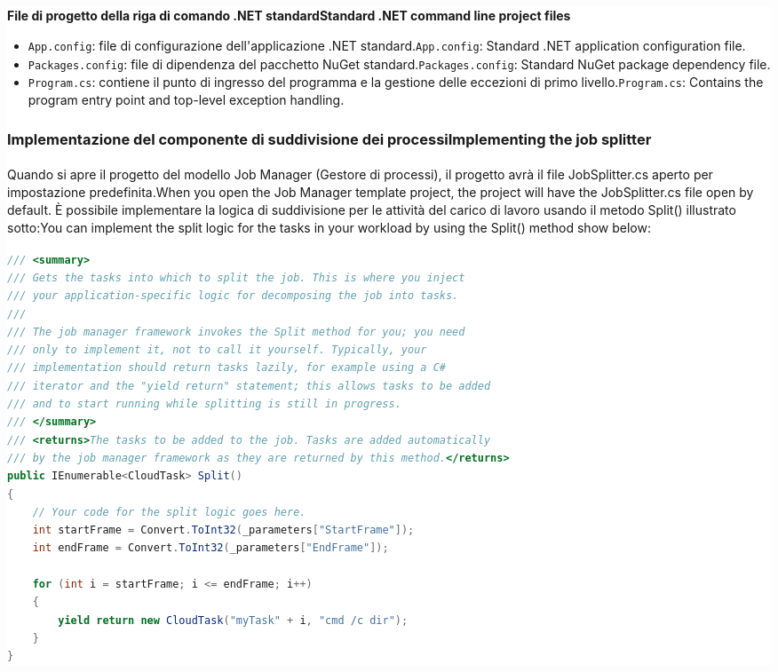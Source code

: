 <span data-ttu-id="b2ac6-180">**File di progetto della riga di comando .NET standard**</span><span class="sxs-lookup"><span data-stu-id="b2ac6-180">**Standard .NET command line project files**</span></span>

* <span data-ttu-id="b2ac6-181">`App.config`: file di configurazione dell'applicazione .NET standard.</span><span class="sxs-lookup"><span data-stu-id="b2ac6-181">`App.config`: Standard .NET application configuration file.</span></span>
* <span data-ttu-id="b2ac6-182">`Packages.config`: file di dipendenza del pacchetto NuGet standard.</span><span class="sxs-lookup"><span data-stu-id="b2ac6-182">`Packages.config`: Standard NuGet package dependency file.</span></span>
* <span data-ttu-id="b2ac6-183">`Program.cs`: contiene il punto di ingresso del programma e la gestione delle eccezioni di primo livello.</span><span class="sxs-lookup"><span data-stu-id="b2ac6-183">`Program.cs`: Contains the program entry point and top-level exception handling.</span></span>

### <a name="implementing-the-job-splitter"></a><span data-ttu-id="b2ac6-184">Implementazione del componente di suddivisione dei processi</span><span class="sxs-lookup"><span data-stu-id="b2ac6-184">Implementing the job splitter</span></span>
<span data-ttu-id="b2ac6-185">Quando si apre il progetto del modello Job Manager (Gestore di processi), il progetto avrà il file JobSplitter.cs aperto per impostazione predefinita.</span><span class="sxs-lookup"><span data-stu-id="b2ac6-185">When you open the Job Manager template project, the project will have the JobSplitter.cs file open by default.</span></span> <span data-ttu-id="b2ac6-186">È possibile implementare la logica di suddivisione per le attività del carico di lavoro usando il metodo Split() illustrato sotto:</span><span class="sxs-lookup"><span data-stu-id="b2ac6-186">You can implement the split logic for the tasks in your workload by using the Split() method show below:</span></span>

```csharp
/// <summary>
/// Gets the tasks into which to split the job. This is where you inject
/// your application-specific logic for decomposing the job into tasks.
///
/// The job manager framework invokes the Split method for you; you need
/// only to implement it, not to call it yourself. Typically, your
/// implementation should return tasks lazily, for example using a C#
/// iterator and the "yield return" statement; this allows tasks to be added
/// and to start running while splitting is still in progress.
/// </summary>
/// <returns>The tasks to be added to the job. Tasks are added automatically
/// by the job manager framework as they are returned by this method.</returns>
public IEnumerable<CloudTask> Split()
{
    // Your code for the split logic goes here.
    int startFrame = Convert.ToInt32(_parameters["StartFrame"]);
    int endFrame = Convert.ToInt32(_parameters["EndFrame"]);

    for (int i = startFrame; i <= endFrame; i++)
    {
        yield return new CloudTask("myTask" + i, "cmd /c dir");
    }
}
```


[forum]: https://social.msdn.microsoft.com/forums/azure/en-US/home?forum=azurebatch
[net_jobmanagertask]: https://msdn.microsoft.com/library/azure/microsoft.azure.batch.jobmanagertask.aspx
[github_samples]: https://github.com/Azure/azure-batch-samples
[nuget_package]: https://www.nuget.org/packages/Microsoft.Azure.Batch.Conventions.Files
[process_exitcode]: https://msdn.microsoft.com/library/system.diagnostics.process.exitcode.aspx
[vs_gallery]: https://visualstudiogallery.msdn.microsoft.com/
[vs_gallery_templates]: https://go.microsoft.com/fwlink/?linkid=820714
[vs_find_use_ext]: https://msdn.microsoft.com/library/dd293638.aspx
[diagram01]: ./media/batch-visual-studio-templates/diagram01.png
[solution_explorer01]: ./media/batch-visual-studio-templates/solution_explorer01.png
[solution_explorer02]: ./media/batch-visual-studio-templates/solution_explorer02.png
